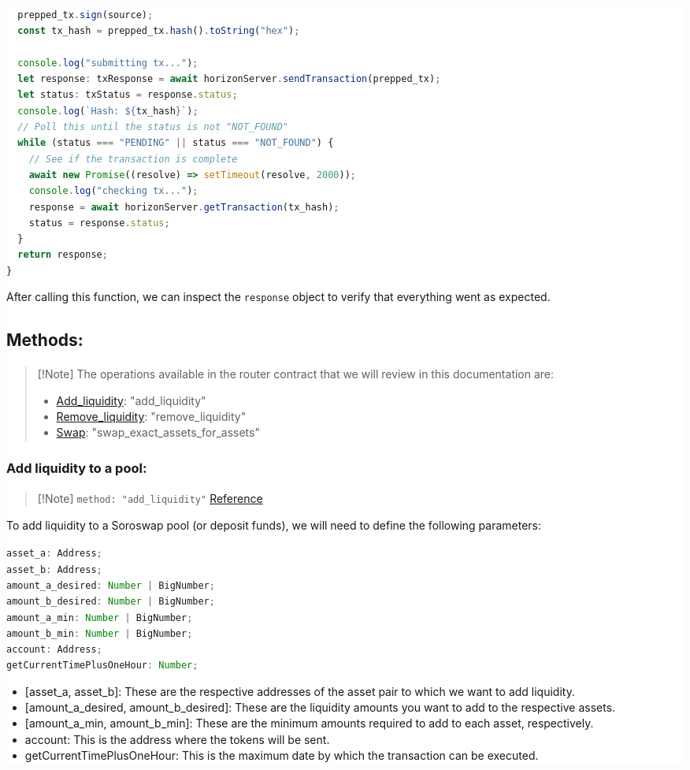 ```typescript
  prepped_tx.sign(source);
  const tx_hash = prepped_tx.hash().toString("hex");

  console.log("submitting tx...");
  let response: txResponse = await horizonServer.sendTransaction(prepped_tx);
  let status: txStatus = response.status;
  console.log(`Hash: ${tx_hash}`);
  // Poll this until the status is not "NOT_FOUND"
  while (status === "PENDING" || status === "NOT_FOUND") {
    // See if the transaction is complete
    await new Promise((resolve) => setTimeout(resolve, 2000));
    console.log("checking tx...");
    response = await horizonServer.getTransaction(tx_hash);
    status = response.status;
  }
  return response;
}
```

After calling this function, we can inspect the `response` object to verify that everything went as expected.

## Methods:

> \[!Note] The operations available in the router contract that we will review in this documentation are:
>
> * [Add\_liquidity](09-using-soroswap-with-typescript.md#add-liquidity-to-a-pool): "add\_liquidity"
> * [Remove\_liquidity](09-using-soroswap-with-typescript.md#remove-liquidity-from-a-pool): "remove\_liquidity"
> * [Swap](09-using-soroswap-with-typescript.md#swap): "swap\_exact\_assets\_for\_assets"

### Add liquidity to a pool:

> \[!Note] `method: "add_liquidity"` [Reference](03-smart-contracts/04-soroswaprouter.md#add\_liquidity)

To add liquidity to a Soroswap pool (or deposit funds), we will need to define the following parameters:

```typescript
asset_a: Address;
asset_b: Address;
amount_a_desired: Number | BigNumber;
amount_b_desired: Number | BigNumber;
amount_a_min: Number | BigNumber;
amount_b_min: Number | BigNumber;
account: Address;
getCurrentTimePlusOneHour: Number;
```

* \[asset\_a, asset\_b]: These are the respective addresses of the asset pair to which we want to add liquidity.
* \[amount\_a\_desired, amount\_b\_desired]: These are the liquidity amounts you want to add to the respective assets.
* \[amount\_a\_min, amount\_b\_min]: These are the minimum amounts required to add to each asset, respectively.
* account: This is the address where the tokens will be sent.
* getCurrentTimePlusOneHour: This is the maximum date by which the transaction can be executed.
